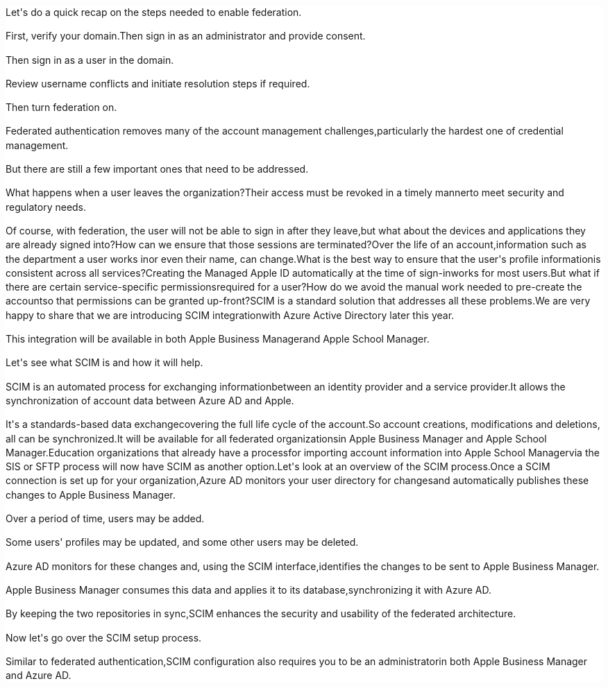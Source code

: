 Let's do a quick recap on the steps needed to enable federation.

First, verify your domain.Then sign in as an administrator and provide consent.

Then sign in as a user in the domain.

Review username conflicts and initiate resolution steps if required.

Then turn federation on.

Federated authentication removes many of the account management challenges,particularly the hardest one of credential management.

But there are still a few important ones that need to be addressed.

What happens when a user leaves the organization?Their access must be revoked in a timely mannerto meet security and regulatory needs.

Of course, with federation, the user will not be able to sign in after they leave,but what about the devices and applications they are already signed into?How can we ensure that those sessions are terminated?Over the life of an account,information such as the department a user works inor even their name, can change.What is the best way to ensure that the user's profile informationis consistent across all services?Creating the Managed Apple ID automatically at the time of sign-inworks for most users.But what if there are certain service-specific permissionsrequired for a user?How do we avoid the manual work needed to pre-create the accountso that permissions can be granted up-front?SCIM is a standard solution that addresses all these problems.We are very happy to share that we are introducing SCIM integrationwith Azure Active Directory later this year.

This integration will be available in both Apple Business Managerand Apple School Manager.

Let's see what SCIM is and how it will help.

SCIM is an automated process for exchanging informationbetween an identity provider and a service provider.It allows the synchronization of account data between Azure AD and Apple.

It's a standards-based data exchangecovering the full life cycle of the account.So account creations, modifications and deletions, all can be synchronized.It will be available for all federated organizationsin Apple Business Manager and Apple School Manager.Education organizations that already have a processfor importing account information into Apple School Managervia the SIS or SFTP process will now have SCIM as another option.Let's look at an overview of the SCIM process.Once a SCIM connection is set up for your organization,Azure AD monitors your user directory for changesand automatically publishes these changes to Apple Business Manager.

Over a period of time, users may be added.

Some users' profiles may be updated, and some other users may be deleted.

Azure AD monitors for these changes and, using the SCIM interface,identifies the changes to be sent to Apple Business Manager.

Apple Business Manager consumes this data and applies it to its database,synchronizing it with Azure AD.

By keeping the two repositories in sync,SCIM enhances the security and usability of the federated architecture.

Now let's go over the SCIM setup process.

Similar to federated authentication,SCIM configuration also requires you to be an administratorin both Apple Business Manager and Azure AD.
